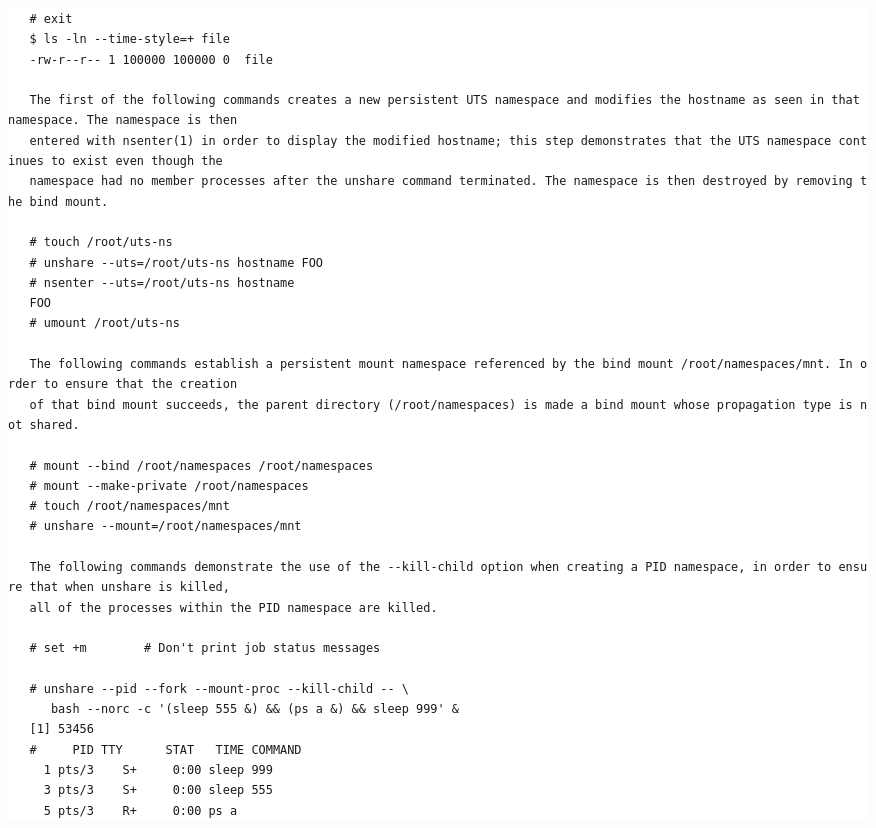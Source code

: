 	   # exit
	   $ ls -ln --time-style=+ file
	   -rw-r--r-- 1 100000 100000 0	 file

       The first of the following commands creates a new persistent UTS namespace and modifies the hostname as seen in that namespace. The namespace is then
       entered with nsenter(1) in order to display the modified hostname; this step demonstrates that the UTS namespace continues to exist even though the
       namespace had no member processes after the unshare command terminated. The namespace is then destroyed by removing the bind mount.

	   # touch /root/uts-ns
	   # unshare --uts=/root/uts-ns hostname FOO
	   # nsenter --uts=/root/uts-ns hostname
	   FOO
	   # umount /root/uts-ns

       The following commands establish a persistent mount namespace referenced by the bind mount /root/namespaces/mnt. In order to ensure that the creation
       of that bind mount succeeds, the parent directory (/root/namespaces) is made a bind mount whose propagation type is not shared.

	   # mount --bind /root/namespaces /root/namespaces
	   # mount --make-private /root/namespaces
	   # touch /root/namespaces/mnt
	   # unshare --mount=/root/namespaces/mnt

       The following commands demonstrate the use of the --kill-child option when creating a PID namespace, in order to ensure that when unshare is killed,
       all of the processes within the PID namespace are killed.

	   # set +m		   # Don't print job status messages

	   # unshare --pid --fork --mount-proc --kill-child -- \
		  bash --norc -c '(sleep 555 &) && (ps a &) && sleep 999' &
	   [1] 53456
	   #	 PID TTY      STAT   TIME COMMAND
		 1 pts/3    S+	   0:00 sleep 999
		 3 pts/3    S+	   0:00 sleep 555
		 5 pts/3    R+	   0:00 ps a
